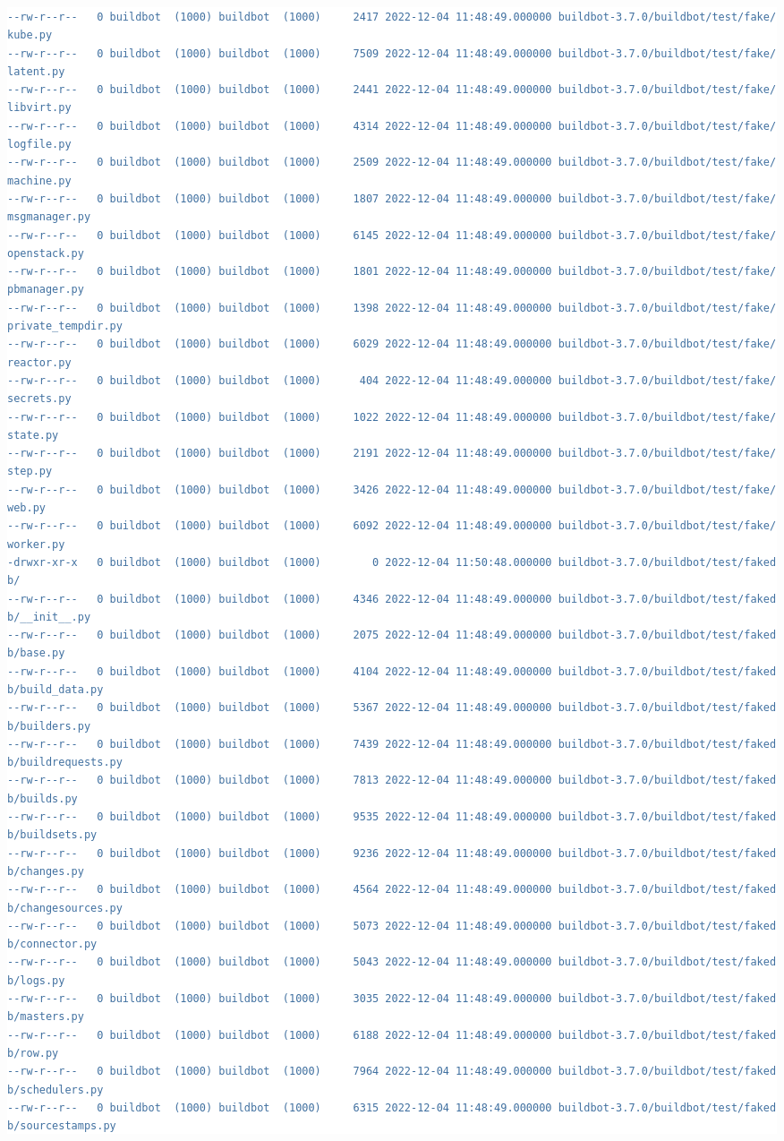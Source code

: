 ```diff
--rw-r--r--   0 buildbot  (1000) buildbot  (1000)     2417 2022-12-04 11:48:49.000000 buildbot-3.7.0/buildbot/test/fake/kube.py
--rw-r--r--   0 buildbot  (1000) buildbot  (1000)     7509 2022-12-04 11:48:49.000000 buildbot-3.7.0/buildbot/test/fake/latent.py
--rw-r--r--   0 buildbot  (1000) buildbot  (1000)     2441 2022-12-04 11:48:49.000000 buildbot-3.7.0/buildbot/test/fake/libvirt.py
--rw-r--r--   0 buildbot  (1000) buildbot  (1000)     4314 2022-12-04 11:48:49.000000 buildbot-3.7.0/buildbot/test/fake/logfile.py
--rw-r--r--   0 buildbot  (1000) buildbot  (1000)     2509 2022-12-04 11:48:49.000000 buildbot-3.7.0/buildbot/test/fake/machine.py
--rw-r--r--   0 buildbot  (1000) buildbot  (1000)     1807 2022-12-04 11:48:49.000000 buildbot-3.7.0/buildbot/test/fake/msgmanager.py
--rw-r--r--   0 buildbot  (1000) buildbot  (1000)     6145 2022-12-04 11:48:49.000000 buildbot-3.7.0/buildbot/test/fake/openstack.py
--rw-r--r--   0 buildbot  (1000) buildbot  (1000)     1801 2022-12-04 11:48:49.000000 buildbot-3.7.0/buildbot/test/fake/pbmanager.py
--rw-r--r--   0 buildbot  (1000) buildbot  (1000)     1398 2022-12-04 11:48:49.000000 buildbot-3.7.0/buildbot/test/fake/private_tempdir.py
--rw-r--r--   0 buildbot  (1000) buildbot  (1000)     6029 2022-12-04 11:48:49.000000 buildbot-3.7.0/buildbot/test/fake/reactor.py
--rw-r--r--   0 buildbot  (1000) buildbot  (1000)      404 2022-12-04 11:48:49.000000 buildbot-3.7.0/buildbot/test/fake/secrets.py
--rw-r--r--   0 buildbot  (1000) buildbot  (1000)     1022 2022-12-04 11:48:49.000000 buildbot-3.7.0/buildbot/test/fake/state.py
--rw-r--r--   0 buildbot  (1000) buildbot  (1000)     2191 2022-12-04 11:48:49.000000 buildbot-3.7.0/buildbot/test/fake/step.py
--rw-r--r--   0 buildbot  (1000) buildbot  (1000)     3426 2022-12-04 11:48:49.000000 buildbot-3.7.0/buildbot/test/fake/web.py
--rw-r--r--   0 buildbot  (1000) buildbot  (1000)     6092 2022-12-04 11:48:49.000000 buildbot-3.7.0/buildbot/test/fake/worker.py
-drwxr-xr-x   0 buildbot  (1000) buildbot  (1000)        0 2022-12-04 11:50:48.000000 buildbot-3.7.0/buildbot/test/fakedb/
--rw-r--r--   0 buildbot  (1000) buildbot  (1000)     4346 2022-12-04 11:48:49.000000 buildbot-3.7.0/buildbot/test/fakedb/__init__.py
--rw-r--r--   0 buildbot  (1000) buildbot  (1000)     2075 2022-12-04 11:48:49.000000 buildbot-3.7.0/buildbot/test/fakedb/base.py
--rw-r--r--   0 buildbot  (1000) buildbot  (1000)     4104 2022-12-04 11:48:49.000000 buildbot-3.7.0/buildbot/test/fakedb/build_data.py
--rw-r--r--   0 buildbot  (1000) buildbot  (1000)     5367 2022-12-04 11:48:49.000000 buildbot-3.7.0/buildbot/test/fakedb/builders.py
--rw-r--r--   0 buildbot  (1000) buildbot  (1000)     7439 2022-12-04 11:48:49.000000 buildbot-3.7.0/buildbot/test/fakedb/buildrequests.py
--rw-r--r--   0 buildbot  (1000) buildbot  (1000)     7813 2022-12-04 11:48:49.000000 buildbot-3.7.0/buildbot/test/fakedb/builds.py
--rw-r--r--   0 buildbot  (1000) buildbot  (1000)     9535 2022-12-04 11:48:49.000000 buildbot-3.7.0/buildbot/test/fakedb/buildsets.py
--rw-r--r--   0 buildbot  (1000) buildbot  (1000)     9236 2022-12-04 11:48:49.000000 buildbot-3.7.0/buildbot/test/fakedb/changes.py
--rw-r--r--   0 buildbot  (1000) buildbot  (1000)     4564 2022-12-04 11:48:49.000000 buildbot-3.7.0/buildbot/test/fakedb/changesources.py
--rw-r--r--   0 buildbot  (1000) buildbot  (1000)     5073 2022-12-04 11:48:49.000000 buildbot-3.7.0/buildbot/test/fakedb/connector.py
--rw-r--r--   0 buildbot  (1000) buildbot  (1000)     5043 2022-12-04 11:48:49.000000 buildbot-3.7.0/buildbot/test/fakedb/logs.py
--rw-r--r--   0 buildbot  (1000) buildbot  (1000)     3035 2022-12-04 11:48:49.000000 buildbot-3.7.0/buildbot/test/fakedb/masters.py
--rw-r--r--   0 buildbot  (1000) buildbot  (1000)     6188 2022-12-04 11:48:49.000000 buildbot-3.7.0/buildbot/test/fakedb/row.py
--rw-r--r--   0 buildbot  (1000) buildbot  (1000)     7964 2022-12-04 11:48:49.000000 buildbot-3.7.0/buildbot/test/fakedb/schedulers.py
--rw-r--r--   0 buildbot  (1000) buildbot  (1000)     6315 2022-12-04 11:48:49.000000 buildbot-3.7.0/buildbot/test/fakedb/sourcestamps.py
```